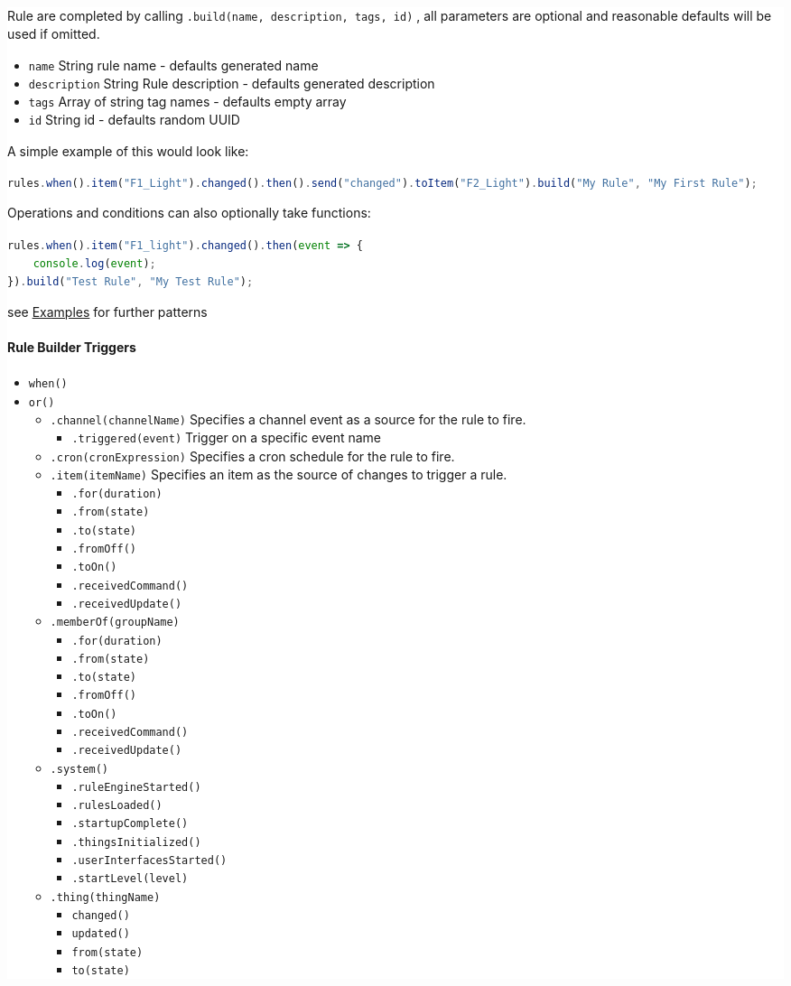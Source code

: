 Rule are completed by calling `.build(name, description, tags, id)` , all parameters are optional and reasonable defaults will be used if omitted.  

- `name` String rule name - defaults generated name
- `description` String Rule description - defaults generated description
- `tags` Array of string tag names - defaults empty array
- `id` String id - defaults random UUID  

A simple example of this would look like:

```javascript
rules.when().item("F1_Light").changed().then().send("changed").toItem("F2_Light").build("My Rule", "My First Rule");
```

Operations and conditions can also optionally take functions:

```javascript
rules.when().item("F1_light").changed().then(event => {
    console.log(event);
}).build("Test Rule", "My Test Rule");
```
see [Examples](#rule-builder-examples) for further patterns

#### Rule Builder Triggers

* `when()`
* `or()`
    * `.channel(channelName)` Specifies a channel event as a source for the rule to fire.
        * `.triggered(event)` Trigger on a specific event name
    * `.cron(cronExpression)` Specifies a cron schedule for the rule to fire.
    * `.item(itemName)` Specifies an item as the source of changes to trigger a rule.
        * `.for(duration)`
        * `.from(state)`
        * `.to(state)`
        * `.fromOff()`
        * `.toOn()`
        * `.receivedCommand()`
        * `.receivedUpdate()`
    * `.memberOf(groupName)`
        * `.for(duration)`
        * `.from(state)`
        * `.to(state)`
        * `.fromOff()`
        * `.toOn()`
        * `.receivedCommand()`
        * `.receivedUpdate()`
    * `.system()`
        * `.ruleEngineStarted()`
        * `.rulesLoaded()`
        * `.startupComplete()`
        * `.thingsInitialized()`
        * `.userInterfacesStarted()`
        * `.startLevel(level)`
    * `.thing(thingName)`
        * `changed()`
        * `updated()`
        * `from(state)`
        * `to(state)`
